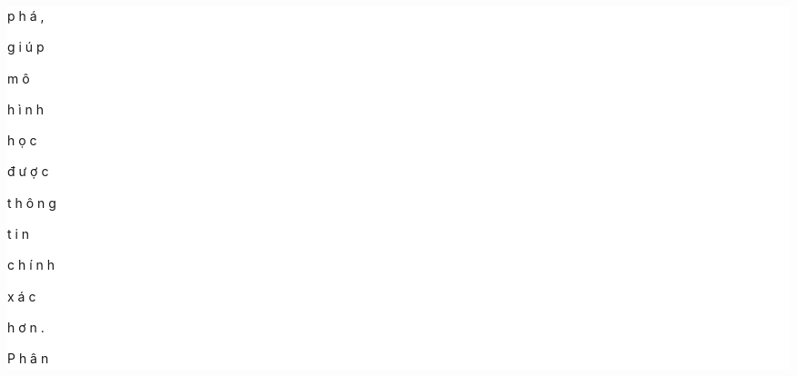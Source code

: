 p
h
á
,
 
g
i
ú
p
 
m
ô
 
h
ì
n
h
 
h
ọ
c
 
đ
ư
ợ
c
 
t
h
ô
n
g
 
t
i
n
 
c
h
í
n
h
 
x
á
c
 
h
ơ
n
.
 
P
h
â
n
 